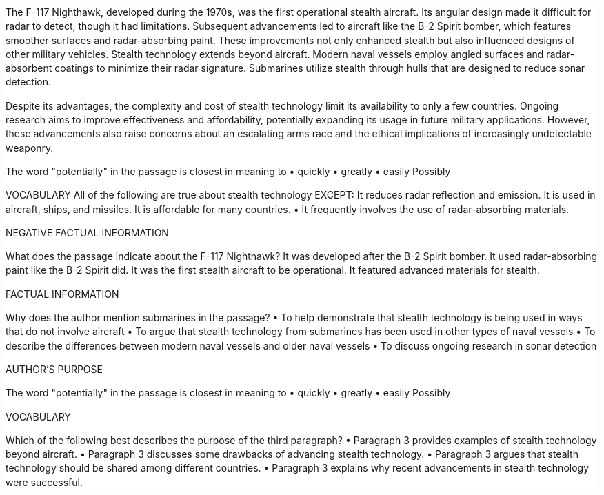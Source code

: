 The F-117 Nighthawk, developed during the 1970s, was the first operational stealth aircraft. Its angular design made it difficult for radar to detect, though it had limitations. Subsequent advancements led to aircraft like the B-2 Spirit bomber, which features smoother surfaces and radar-absorbing paint. These improvements not only enhanced stealth but also influenced designs of other military vehicles. Stealth technology extends beyond aircraft. Modern naval vessels employ angled surfaces and radar-absorbent coatings to minimize their radar signature. Submarines utilize stealth through hulls that are designed to reduce sonar detection.

Despite its advantages, the complexity and cost of stealth technology limit its availability to only a few countries. Ongoing research aims to improve effectiveness and affordability, potentially expanding its usage in future military applications. However, these advancements also raise concerns about an escalating arms race and the ethical implications of increasingly undetectable weaponry.

The word "potentially" in the passage is closest in meaning to
• quickly
• greatly
• easily
Possibly

VOCABULARY
All of the following are true about stealth technology EXCEPT:
It reduces radar reflection and emission.
It is used in aircraft, ships, and missiles.
It is affordable for many countries.
• It frequently involves the use of radar-absorbing materials.

NEGATIVE FACTUAL INFORMATION

What does the passage indicate about the F-117 Nighthawk?
It was developed after the B-2 Spirit bomber.
It used radar-absorbing paint like the B-2 Spirit did.
It was the first stealth aircraft to be operational.
It featured advanced materials for stealth.

FACTUAL INFORMATION

Why does the author mention submarines in the passage?
• To help demonstrate that stealth technology is being used in ways that do not involve aircraft
• To argue that stealth technology from submarines has been used in other types of naval vessels
• To describe the differences between modern naval vessels and older naval vessels
• To discuss ongoing research in sonar detection

AUTHOR’S PURPOSE

The word "potentially" in the passage is closest in meaning to
• quickly
• greatly
• easily
Possibly

VOCABULARY

Which of the following best describes the purpose of the third paragraph?
• Paragraph 3 provides examples of stealth technology beyond aircraft.
• Paragraph 3 discusses some drawbacks of advancing stealth technology.
• Paragraph 3 argues that stealth technology should be shared among different countries.
• Paragraph 3 explains why recent advancements in stealth technology were successful.
